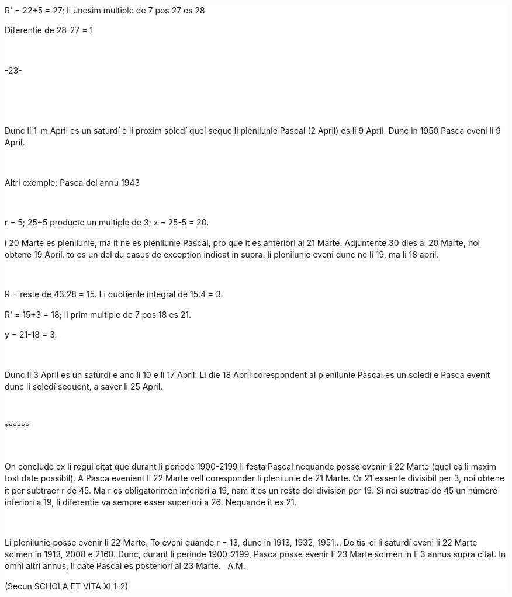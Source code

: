 R\' = 22+5 = 27; li unesim multiple de 7 pos 27 es 28

Diferentie de 28-27 = 1

 

-23-

 

 

Dunc li 1-m April es un saturdí e li proxim soledí quel seque li
plenilunie Pascal (2 April) es li 9 April. Dunc in 1950 Pasca eveni li 9
April.

 

Altri exemple: Pasca del annu 1943

 

r = 5; 25+5 producte un multiple de 3; x = 25-5 = 20.

i 20 Marte es plenilunie, ma it ne es plenilunie Pascal, pro que it es
anteriori al 21 Marte. Adjuntente 30 dies al 20 Marte, noi obtene 19
April. to es un del du casus de exception indicat in supra: li
plenilunie eveni dunc ne li 19, ma li 18 april.

 

R = reste de 43:28 = 15. Li quotiente integral de 15:4 = 3.

R\' = 15+3 = 18; li prim multiple de 7 pos 18 es 21.

y = 21-18 = 3.

 

Dunc li 3 April es un saturdí e anc li 10 e li 17 April. Li die 18 April
corespondent al plenilunie Pascal es un soledí e Pasca evenit dunc li
soledí sequent, a saver li 25 April.

 

\*\*\*\*\*\*

 

On conclude ex li regul citat que durant li periode 1900-2199 li festa
Pascal nequande posse evenir li 22 Marte (quel es li maxim tost date
possibil). A Pasca evenient li 22 Marte vell coresponder li plenilunie
de 21 Marte. Or 21 essente divisibil per 3, noi obtene it per subtraer r
de 45. Ma r es obligatorimen inferiori a 19, nam it es un reste del
division per 19. Si noi subtrae de 45 un númere inferiori a 19, li
diferentie va sempre esser superiori a 26. Nequande it es 21.

 

Li plenilunie posse evenir li 22 Marte. To eveni quande r = 13, dunc in
1913, 1932, 1951\... De tis-ci li saturdí eveni li 22 Marte solmen in
1913, 2008 e 2160. Dunc, durant li periode 1900-2199, Pasca posse evenir
li 23 Marte solmen in li 3 annus supra citat. In omni altri annus, li
date Pascal es posteriori al 23 Marte.   A.M.

(Secun SCHOLA ET VITA XI 1-2)
